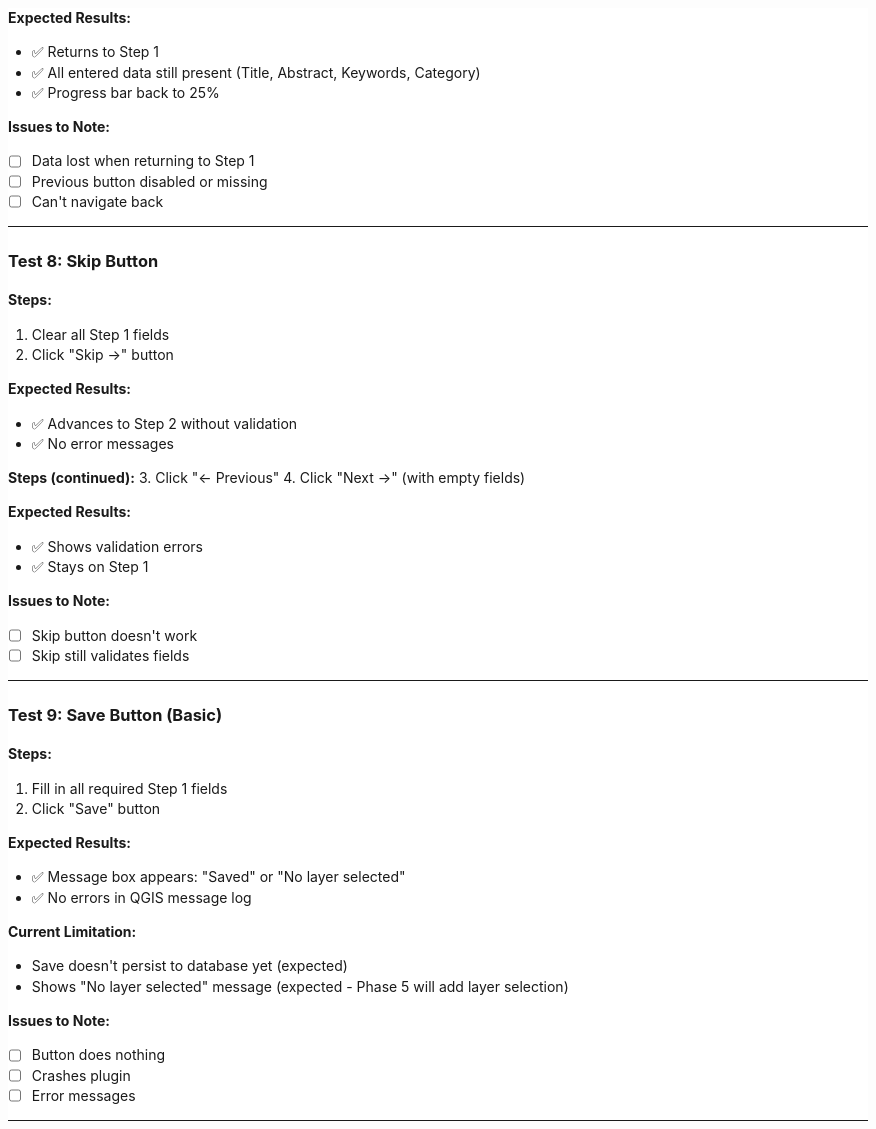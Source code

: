 **Expected Results:**
- ✅ Returns to Step 1
- ✅ All entered data still present (Title, Abstract, Keywords, Category)
- ✅ Progress bar back to 25%

**Issues to Note:**
- [ ] Data lost when returning to Step 1
- [ ] Previous button disabled or missing
- [ ] Can't navigate back

---

### Test 8: Skip Button

**Steps:**
1. Clear all Step 1 fields
2. Click "Skip →" button

**Expected Results:**
- ✅ Advances to Step 2 without validation
- ✅ No error messages

**Steps (continued):**
3. Click "← Previous"
4. Click "Next →" (with empty fields)

**Expected Results:**
- ✅ Shows validation errors
- ✅ Stays on Step 1

**Issues to Note:**
- [ ] Skip button doesn't work
- [ ] Skip still validates fields

---

### Test 9: Save Button (Basic)

**Steps:**
1. Fill in all required Step 1 fields
2. Click "Save" button

**Expected Results:**
- ✅ Message box appears: "Saved" or "No layer selected"
- ✅ No errors in QGIS message log

**Current Limitation:**
- Save doesn't persist to database yet (expected)
- Shows "No layer selected" message (expected - Phase 5 will add layer selection)

**Issues to Note:**
- [ ] Button does nothing
- [ ] Crashes plugin
- [ ] Error messages

---
